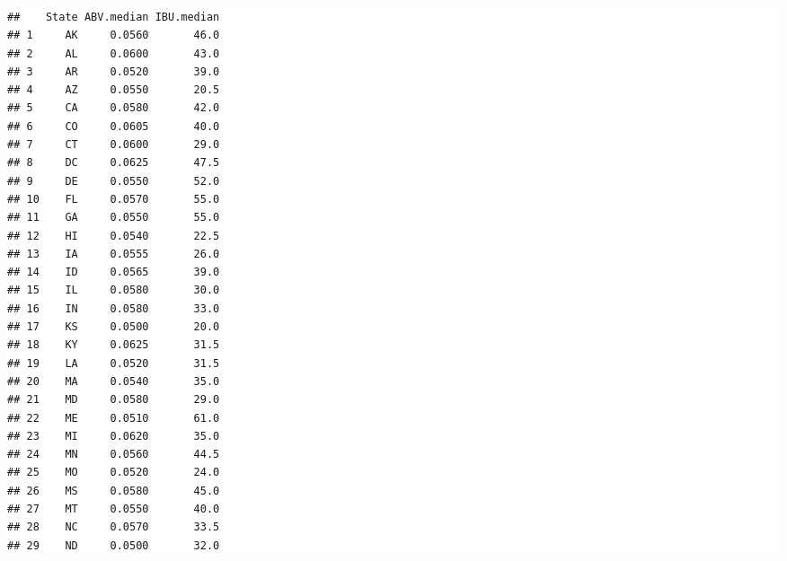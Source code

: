     ##    State ABV.median IBU.median
    ## 1     AK     0.0560       46.0
    ## 2     AL     0.0600       43.0
    ## 3     AR     0.0520       39.0
    ## 4     AZ     0.0550       20.5
    ## 5     CA     0.0580       42.0
    ## 6     CO     0.0605       40.0
    ## 7     CT     0.0600       29.0
    ## 8     DC     0.0625       47.5
    ## 9     DE     0.0550       52.0
    ## 10    FL     0.0570       55.0
    ## 11    GA     0.0550       55.0
    ## 12    HI     0.0540       22.5
    ## 13    IA     0.0555       26.0
    ## 14    ID     0.0565       39.0
    ## 15    IL     0.0580       30.0
    ## 16    IN     0.0580       33.0
    ## 17    KS     0.0500       20.0
    ## 18    KY     0.0625       31.5
    ## 19    LA     0.0520       31.5
    ## 20    MA     0.0540       35.0
    ## 21    MD     0.0580       29.0
    ## 22    ME     0.0510       61.0
    ## 23    MI     0.0620       35.0
    ## 24    MN     0.0560       44.5
    ## 25    MO     0.0520       24.0
    ## 26    MS     0.0580       45.0
    ## 27    MT     0.0550       40.0
    ## 28    NC     0.0570       33.5
    ## 29    ND     0.0500       32.0